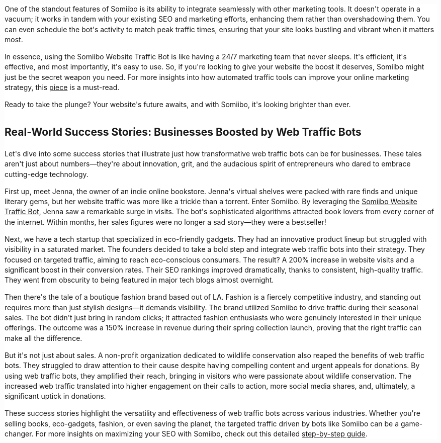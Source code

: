 One of the standout features of Somiibo is its ability to integrate seamlessly with other marketing tools. It doesn't operate in a vacuum; it works in tandem with your existing SEO and marketing efforts, enhancing them rather than overshadowing them. You can even schedule the bot's activity to match peak traffic times, ensuring that your site looks bustling and vibrant when it matters most.

In essence, using the Somiibo Website Traffic Bot is like having a 24/7 marketing team that never sleeps. It's efficient, it's effective, and most importantly, it's easy to use. So, if you're looking to give your website the boost it deserves, Somiibo might just be the secret weapon you need. For more insights into how automated traffic tools can improve your online marketing strategy, this [piece](https://webtrafficbot.com/blog/can-automated-traffic-tools-improve-your-online-marketing-strategy) is a must-read.

Ready to take the plunge? Your website's future awaits, and with Somiibo, it's looking brighter than ever.

## Real-World Success Stories: Businesses Boosted by Web Traffic Bots

Let's dive into some success stories that illustrate just how transformative web traffic bots can be for businesses. These tales aren't just about numbers—they're about innovation, grit, and the audacious spirit of entrepreneurs who dared to embrace cutting-edge technology.



First up, meet Jenna, the owner of an indie online bookstore. Jenna's virtual shelves were packed with rare finds and unique literary gems, but her website traffic was more like a trickle than a torrent. Enter Somiibo. By leveraging the [Somiibo Website Traffic Bot](https://webtrafficbot.com/blog/how-to-effectively-use-the-somiibo-website-traffic-bot-to-grow-your-online-presence), Jenna saw a remarkable surge in visits. The bot's sophisticated algorithms attracted book lovers from every corner of the internet. Within months, her sales figures were no longer a sad story—they were a bestseller!

Next, we have a tech startup that specialized in eco-friendly gadgets. They had an innovative product lineup but struggled with visibility in a saturated market. The founders decided to take a bold step and integrate web traffic bots into their strategy. They focused on targeted traffic, aiming to reach eco-conscious consumers. The result? A 200% increase in website visits and a significant boost in their conversion rates. Their SEO rankings improved dramatically, thanks to consistent, high-quality traffic. They went from obscurity to being featured in major tech blogs almost overnight.

Then there's the tale of a boutique fashion brand based out of LA. Fashion is a fiercely competitive industry, and standing out requires more than just stylish designs—it demands visibility. The brand utilized Somiibo to drive traffic during their seasonal sales. The bot didn't just bring in random clicks; it attracted fashion enthusiasts who were genuinely interested in their unique offerings. The outcome was a 150% increase in revenue during their spring collection launch, proving that the right traffic can make all the difference.

But it's not just about sales. A non-profit organization dedicated to wildlife conservation also reaped the benefits of web traffic bots. They struggled to draw attention to their cause despite having compelling content and urgent appeals for donations. By using web traffic bots, they amplified their reach, bringing in visitors who were passionate about wildlife conservation. The increased web traffic translated into higher engagement on their calls to action, more social media shares, and, ultimately, a significant uptick in donations.

These success stories highlight the versatility and effectiveness of web traffic bots across various industries. Whether you're selling books, eco-gadgets, fashion, or even saving the planet, the targeted traffic driven by bots like Somiibo can be a game-changer. For more insights on maximizing your SEO with Somiibo, check out this detailed [step-by-step guide](https://webtrafficbot.com/blog/maximizing-your-seo-with-somiibo-a-step-by-step-guide).
